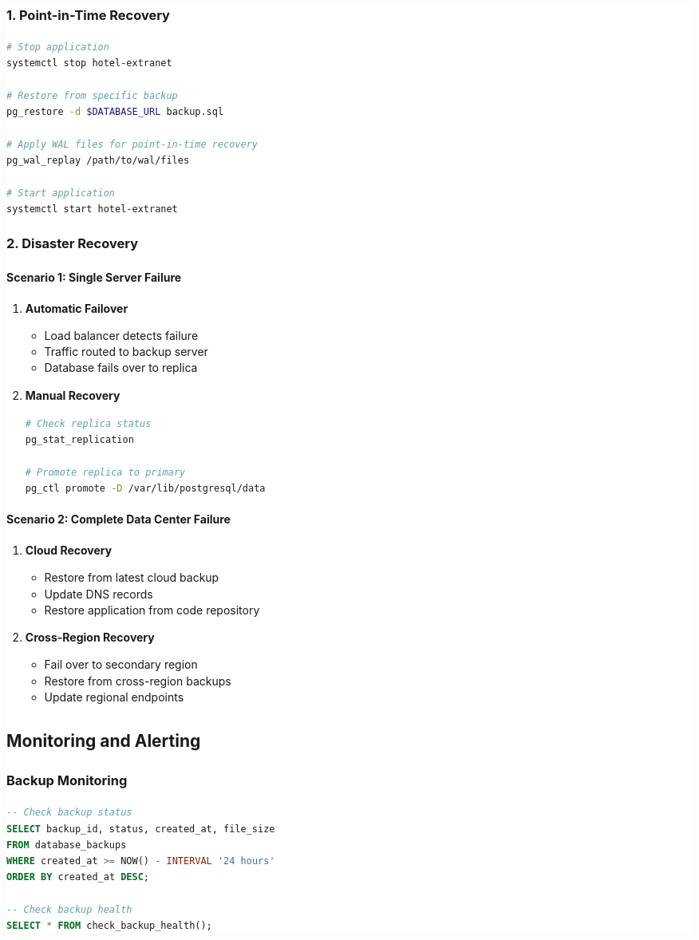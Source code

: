### 1. Point-in-Time Recovery

```bash
# Stop application
systemctl stop hotel-extranet

# Restore from specific backup
pg_restore -d $DATABASE_URL backup.sql

# Apply WAL files for point-in-time recovery
pg_wal_replay /path/to/wal/files

# Start application
systemctl start hotel-extranet
```

### 2. Disaster Recovery

#### Scenario 1: Single Server Failure

1. **Automatic Failover**
   - Load balancer detects failure
   - Traffic routed to backup server
   - Database fails over to replica

2. **Manual Recovery**
   ```bash
   # Check replica status
   pg_stat_replication

   # Promote replica to primary
   pg_ctl promote -D /var/lib/postgresql/data
   ```

#### Scenario 2: Complete Data Center Failure

1. **Cloud Recovery**
   - Restore from latest cloud backup
   - Update DNS records
   - Restore application from code repository

2. **Cross-Region Recovery**
   - Fail over to secondary region
   - Restore from cross-region backups
   - Update regional endpoints

## Monitoring and Alerting

### Backup Monitoring

```sql
-- Check backup status
SELECT backup_id, status, created_at, file_size
FROM database_backups
WHERE created_at >= NOW() - INTERVAL '24 hours'
ORDER BY created_at DESC;

-- Check backup health
SELECT * FROM check_backup_health();
```
